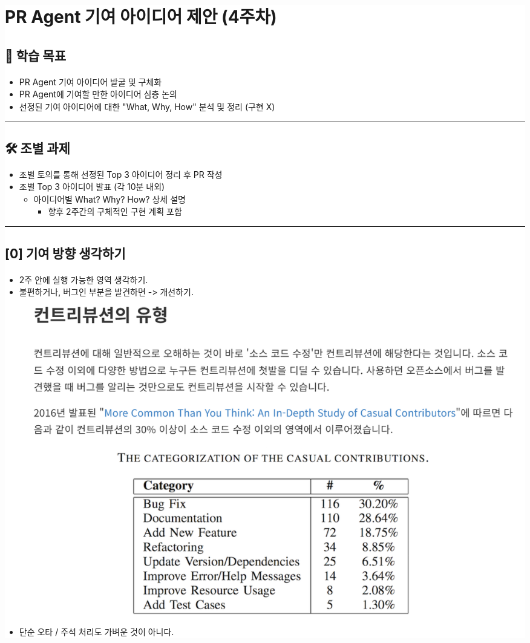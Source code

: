# PR Agent 기여 아이디어 제안 (4주차)

## 🎯 학습 목표

- PR Agent 기여 아이디어 발굴 및 구체화
- PR Agent에 기여할 만한 아이디어 심층 논의
- 선정된 기여 아이디어에 대한 "What, Why, How" 분석 및 정리 (구현 X)

---

## 🛠️ 조별 과제

- 조별 토의를 통해 선정된 Top 3 아이디어 정리 후 PR 작성
- 조별 Top 3 아이디어 발표 (각 10분 내외)
  - 아이디어별 What? Why? How? 상세 설명
    - 향후 2주간의 구체적인 구현 계획 포함

---

## [0] 기여 방향 생각하기

- 2주 안에 실행 가능한 영역 생각하기.
- 불편하거나, 버그인 부분을 발견하면 -> 개선하기.
 ![컨트리뷰트](images/how_to_contri.png)
- 단순 오타 / 주석 처리도 가벼운 것이 아니다.